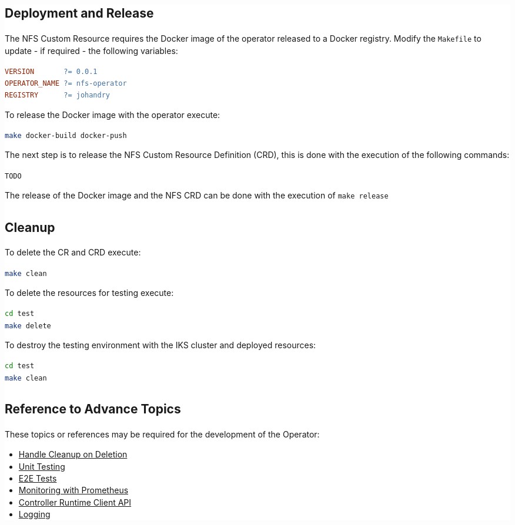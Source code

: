 ## Deployment and Release

The NFS Custom Resource requires the Docker image of the operator released to a Docker registry. Modify the `Makefile` to update - if required - the following variables:

```makefile
VERSION       ?= 0.0.1
OPERATOR_NAME ?= nfs-operator
REGISTRY      ?= johandry
```

To release the Docker image with the operator execute:

```bash
make docker-build docker-push
```

The next step is to release the NFS Custom Resource Definition (CRD), this is done with the execution of the following commands:

```bash
TODO
```

The release of the Docker image and the NFS CRD can be done with the execution of `make release`

## Cleanup

To delete the CR and CRD execute:

```bash
make clean
```

To delete the resources for testing execute:

```bash
cd test
make delete
```

To destroy the testing environment with the IKS cluster and deployed resources:

```bash
cd test
make clean
```

## Reference to Advance Topics

These topics or references may be required for the development of the Operator:

- [Handle Cleanup on Deletion](https://sdk.operatorframework.io/docs/golang/quickstart/#handle-cleanup-on-deletion)
- [Unit Testing](https://sdk.operatorframework.io/docs/golang/unit-testing/)
- [E2E Tests](https://sdk.operatorframework.io/docs/golang/e2e-tests/)
- [Monitoring with Prometheus](https://sdk.operatorframework.io/docs/golang/monitoring/prometheus/)
- [Controller Runtime Client API](https://sdk.operatorframework.io/docs/golang/references/client/)
- [Logging](https://sdk.operatorframework.io/docs/golang/references/logging/)
